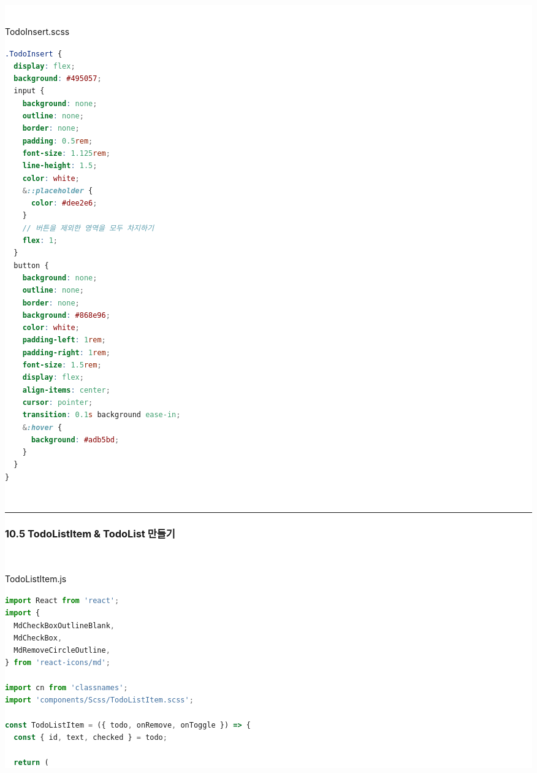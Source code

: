 <br>

TodoInsert.scss

```scss
.TodoInsert {
  display: flex;
  background: #495057;
  input {
    background: none;
    outline: none;
    border: none;
    padding: 0.5rem;
    font-size: 1.125rem;
    line-height: 1.5;
    color: white;
    &::placeholder {
      color: #dee2e6;
    }
    // 버튼을 제외한 영역을 모두 차지하기
    flex: 1;
  }
  button {
    background: none;
    outline: none;
    border: none;
    background: #868e96;
    color: white;
    padding-left: 1rem;
    padding-right: 1rem;
    font-size: 1.5rem;
    display: flex;
    align-items: center;
    cursor: pointer;
    transition: 0.1s background ease-in;
    &:hover {
      background: #adb5bd;
    }
  }
}
```

<br>

---

### 10.5 TodoListItem & TodoList 만들기

<br>

TodoListItem.js

```js
import React from 'react';
import {
  MdCheckBoxOutlineBlank,
  MdCheckBox,
  MdRemoveCircleOutline,
} from 'react-icons/md';

import cn from 'classnames';
import 'components/Scss/TodoListItem.scss';

const TodoListItem = ({ todo, onRemove, onToggle }) => {
  const { id, text, checked } = todo;

  return (
```